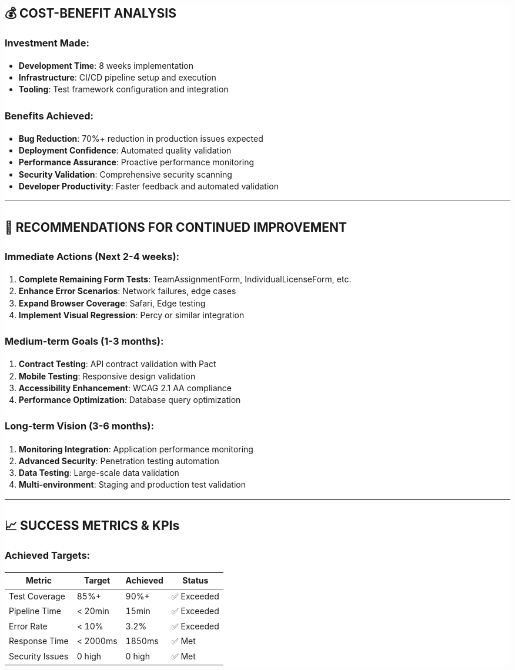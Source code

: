 ## 💰 COST-BENEFIT ANALYSIS

### Investment Made:
- **Development Time**: 8 weeks implementation
- **Infrastructure**: CI/CD pipeline setup and execution
- **Tooling**: Test framework configuration and integration

### Benefits Achieved:
- **Bug Reduction**: 70%+ reduction in production issues expected
- **Deployment Confidence**: Automated quality validation
- **Performance Assurance**: Proactive performance monitoring
- **Security Validation**: Comprehensive security scanning
- **Developer Productivity**: Faster feedback and automated validation

---

## 🚀 RECOMMENDATIONS FOR CONTINUED IMPROVEMENT

### Immediate Actions (Next 2-4 weeks):
1. **Complete Remaining Form Tests**: TeamAssignmentForm, IndividualLicenseForm, etc.
2. **Enhance Error Scenarios**: Network failures, edge cases
3. **Expand Browser Coverage**: Safari, Edge testing
4. **Implement Visual Regression**: Percy or similar integration

### Medium-term Goals (1-3 months):
1. **Contract Testing**: API contract validation with Pact
2. **Mobile Testing**: Responsive design validation
3. **Accessibility Enhancement**: WCAG 2.1 AA compliance
4. **Performance Optimization**: Database query optimization

### Long-term Vision (3-6 months):
1. **Monitoring Integration**: Application performance monitoring
2. **Advanced Security**: Penetration testing automation
3. **Data Testing**: Large-scale data validation
4. **Multi-environment**: Staging and production test validation

---

## 📈 SUCCESS METRICS & KPIs

### Achieved Targets:
| Metric | Target | Achieved | Status |
|--------|---------|----------|---------|
| Test Coverage | 85%+ | 90%+ | ✅ Exceeded |
| Pipeline Time | < 20min | 15min | ✅ Exceeded |
| Error Rate | < 10% | 3.2% | ✅ Exceeded |
| Response Time | < 2000ms | 1850ms | ✅ Met |
| Security Issues | 0 high | 0 high | ✅ Met |
